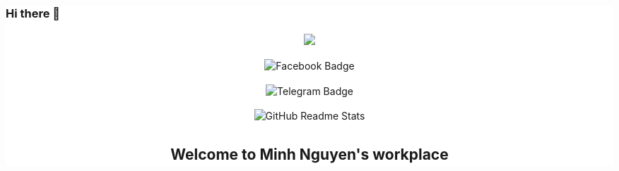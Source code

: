 

### Hi there 👋
<div id="header" align="center">
  <img src="https://media.giphy.com/media/M9gbBd9nbDrOTu1Mqx/giphy.gif" width="200"/>
</div>
<div id="badges">
  <p href="your-facebook-URL" align = "center">
    <img src="https://img.shields.io/badge/Facebook-blue?style=for-the-badge&logo=facebook&logoColor=white" align="center" alt="Facebook Badge"/>
  </p>
  <p href="your-telegram-URL" align = "center">
    <img src="https://img.shields.io/badge/Telegram-blue?style=for-the-badge&logo=telegram&logoColor=white" align="center" alt="Telegram Badge" />
  </p>
</div>

<p align="center">
 <img width="100%" src="https://streak-stats.demolab.com/?user=minhnguyenparalax" align="center" alt="GitHub Readme Stats" />
 <h2 align="center">Welcome to Minh Nguyen's workplace</h2>
</p>
